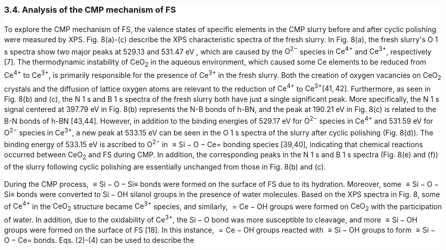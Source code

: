 ### 3.4. Analysis of the CMP mechanism of FS

To explore the CMP mechanism of FS, the valence states of specific elements in the CMP slurry before and after cyclic polishing were measured by XPS. Fig. 8(a)-(c) describe the XPS characteristic spectra of the fresh slurry. In Fig. 8(a), the fresh slurry's O 1 s spectra show two major peaks at 529.13 and 531.47 eV , which are caused by the $\mathrm{O}^{2-}$ species in $\mathrm{Ce}^{4+}$ and $\mathrm{Ce}^{3+}$, respectively [7]. The thermodynamic instability of $\mathrm{CeO}_{2}$ in the aqueous environment, which caused some Ce elements to be reduced from $\mathrm{Ce}^{4+}$ to $\mathrm{Ce}^{3+}$, is primarily responsible for the presence of $\mathrm{Ce}^{3+}$ in the fresh slurry. Both the creation of oxygen
vacancies on $\mathrm{CeO}_{2}$ crystals and the diffusion of lattice oxygen atoms are relevant to the reduction of $\mathrm{Ce}^{4+}$ to $\mathrm{Ce}^{3+}[41,42]$. Furthermore, as seen in Fig. 8(b) and (c), the N 1 s and B 1 s spectra of the fresh slurry both have just a single significant peak. More specifically, the N 1 s signal centered at 397.79 eV in Fig. 8(b) represents the N-B bonds of h-BN, and the peak at 190.21 eV in Fig. 8(c) is related to the B-N bonds of h-BN [43,44]. However, in addition to the binding energies of 529.17 eV for $\mathrm{O}^{2-}$ species in $\mathrm{Ce}^{4+}$ and 531.59 eV for $\mathrm{O}^{2-}$ species in $\mathrm{Ce}^{3+}$, a new peak at 533.15 eV can be seen in the O 1 s spectra of the slurry after cyclic polishing (Fig. 8(d)). The binding energy of 533.15 eV is ascribed to $\mathrm{O}^{2-}$ in $\equiv \mathrm{Si}-\mathrm{O}-\mathrm{Ce}=$ bonding species [39,40], indicating that chemical reactions occurred between $\mathrm{CeO}_{2}$ and FS during CMP. In addition, the corresponding peaks in the N 1 s and B 1 s spectra (Fig. 8(e) and (f)) of the slurry following cyclic polishing are essentially unchanged from those in Fig. 8(b) and (c).

During the CMP process, $\equiv \mathrm{Si}-\mathrm{O}-\mathrm{Si} \equiv$ bonds were formed on the surface of FS due to its hydration. Moreover, some $\equiv \mathrm{Si}-\mathrm{O}-\mathrm{Si} \equiv$ bonds were converted to $\mathrm{Si}-\mathrm{OH}$ silanol groups in the presence of water molecules. Based on the XPS spectra in Fig. 8, some of $\mathrm{Ce}^{4+}$ in the $\mathrm{CeO}_{2}$ structure became $\mathrm{Ce}^{3+}$ species, and similarly, $=\mathrm{Ce}-\mathrm{OH}$ groups were formed on $\mathrm{CeO}_{2}$ with the participation of water. In addition, due to the oxidability of $\mathrm{Ce}^{3+}$, the $\mathrm{Si}-\mathrm{O}$ bond was more susceptible to cleavage, and more $\equiv \mathrm{Si}-\mathrm{OH}$ groups were formed on the surface of FS [18]. In this instance, $=\mathrm{Ce}-\mathrm{OH}$ groups reacted with $\equiv \mathrm{Si}-\mathrm{OH}$ groups to form $\equiv \mathrm{Si}-\mathrm{O}-\mathrm{Ce}=$ bonds. Eqs. (2)-(4) can be used to describe the


[^0]:    ${ }^{\text {a }}$ Corresponding authors.